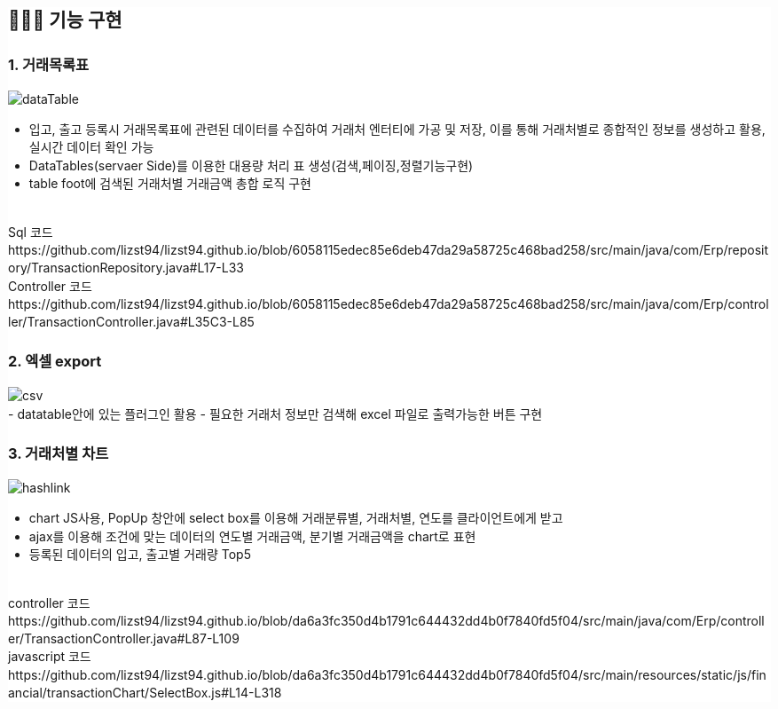 ## **👨🏻‍💻 기능 구현**

### **1. 거래목록표**

<img width="100%"  height="60%" alt="dataTable" src="https://github.com/lizst94/lizst94.github.io/assets/134988273/218783e6-c1d8-4499-81a9-64321cab54e3" />

<br/>


- 입고, 출고 등록시 거래목록표에 관련된 데이터를 수집하여 거래처 엔터티에 가공 및 저장, 이를 통해 거래처별로 종합적인 정보를 생성하고 활용, 실시간 데이터 확인 가능
- DataTables(servaer Side)를 이용한 대용량 처리 표 생성(검색,페이징,정렬기능구현) 
- table foot에 검색된 거래처별 거래금액 총합 로직 구현

<br/>
Sql 코드 https://github.com/lizst94/lizst94.github.io/blob/6058115edec85e6deb47da29a58725c468bad258/src/main/java/com/Erp/repository/TransactionRepository.java#L17-L33
<br/>
Controller 코드 https://github.com/lizst94/lizst94.github.io/blob/6058115edec85e6deb47da29a58725c468bad258/src/main/java/com/Erp/controller/TransactionController.java#L35C3-L85

<br />


### **2. 엑셀 export**

<img width="100%"  height="60%" alt="csv" src="https://github.com/lizst94/lizst94.github.io/assets/134988273/d8361421-145b-4db4-aa61-fc73a05d1883" />

<br />
- datatable안에 있는 플러그인 활용
- 필요한 거래처 정보만 검색해 excel 파일로 출력가능한 버튼 구현

<br />

### **3. 거래처별 차트**

<img width="100%" height="60%" alt="hashlink" src="https://github.com/lizst94/lizst94.github.io/assets/134988273/41d9877d-45a5-48ea-b1a6-1ea5b2749f26" />

<br />


- chart JS사용, PopUp 창안에 select box를 이용해 거래분류별, 거래처별, 연도를 클라이언트에게 받고
- ajax를 이용해 조건에 맞는 데이터의 연도별 거래금액, 분기별 거래금액을 chart로 표현
- 등록된 데이터의 입고, 출고별 거래량 Top5

<br />
controller 코드 https://github.com/lizst94/lizst94.github.io/blob/da6a3fc350d4b1791c644432dd4b0f7840fd5f04/src/main/java/com/Erp/controller/TransactionController.java#L87-L109
<br />
javascript 코드 https://github.com/lizst94/lizst94.github.io/blob/da6a3fc350d4b1791c644432dd4b0f7840fd5f04/src/main/resources/static/js/financial/transactionChart/SelectBox.js#L14-L318

